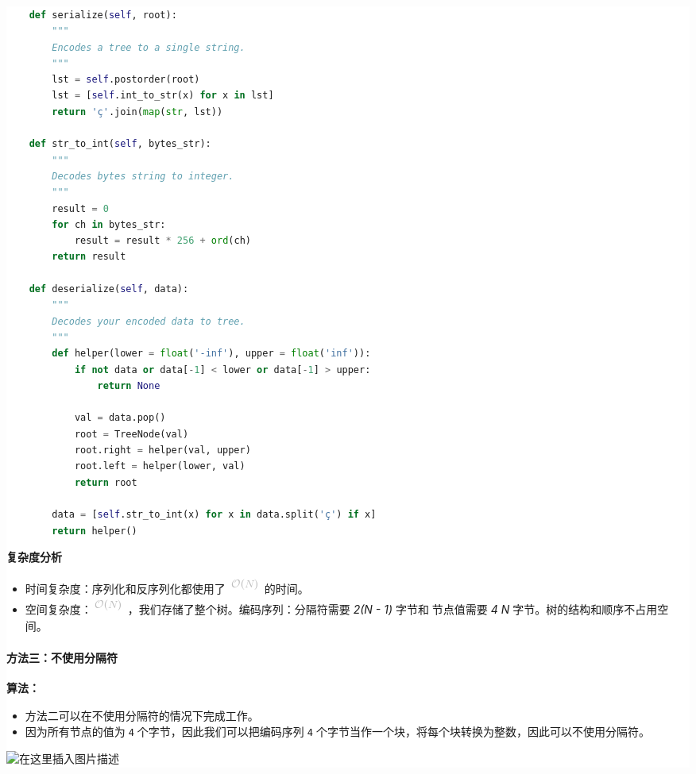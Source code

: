 ```python [solution2-Python]
    def serialize(self, root):
        """
        Encodes a tree to a single string.
        """
        lst = self.postorder(root)
        lst = [self.int_to_str(x) for x in lst]
        return 'ç'.join(map(str, lst))
    
    def str_to_int(self, bytes_str):
        """
        Decodes bytes string to integer.
        """
        result = 0
        for ch in bytes_str:
            result = result * 256 + ord(ch)
        return result
        
    def deserialize(self, data):
        """
        Decodes your encoded data to tree.
        """
        def helper(lower = float('-inf'), upper = float('inf')):
            if not data or data[-1] < lower or data[-1] > upper:
                return None
            
            val = data.pop()
            root = TreeNode(val)
            root.right = helper(val, upper)
            root.left = helper(lower, val)
            return root
        
        data = [self.str_to_int(x) for x in data.split('ç') if x]
        return helper() 
```

**复杂度分析**

* 时间复杂度：序列化和反序列化都使用了 ![\mathcal{O}(N) ](./p__mathcal{O}_N__.png)  的时间。
* 空间复杂度：![\mathcal{O}(N) ](./p__mathcal{O}_N__.png) ，我们存储了整个树。编码序列：分隔符需要 *2(N - 1)* 字节和 节点值需要 *4 N* 字节。树的结构和顺序不占用空间。

####  方法三：不使用分隔符
**算法：**
- 方法二可以在不使用分隔符的情况下完成工作。
- 因为所有节点的值为 `4` 个字节，因此我们可以把编码序列 `4` 个字节当作一个块，将每个块转换为整数，因此可以不使用分隔符。

![在这里插入图片描述](https://pic.leetcode-cn.com/9754c2528dd43e5fc669103c42148e5b14ca3a5c5ef3f39cc0eb468e8cde18c6.png)

